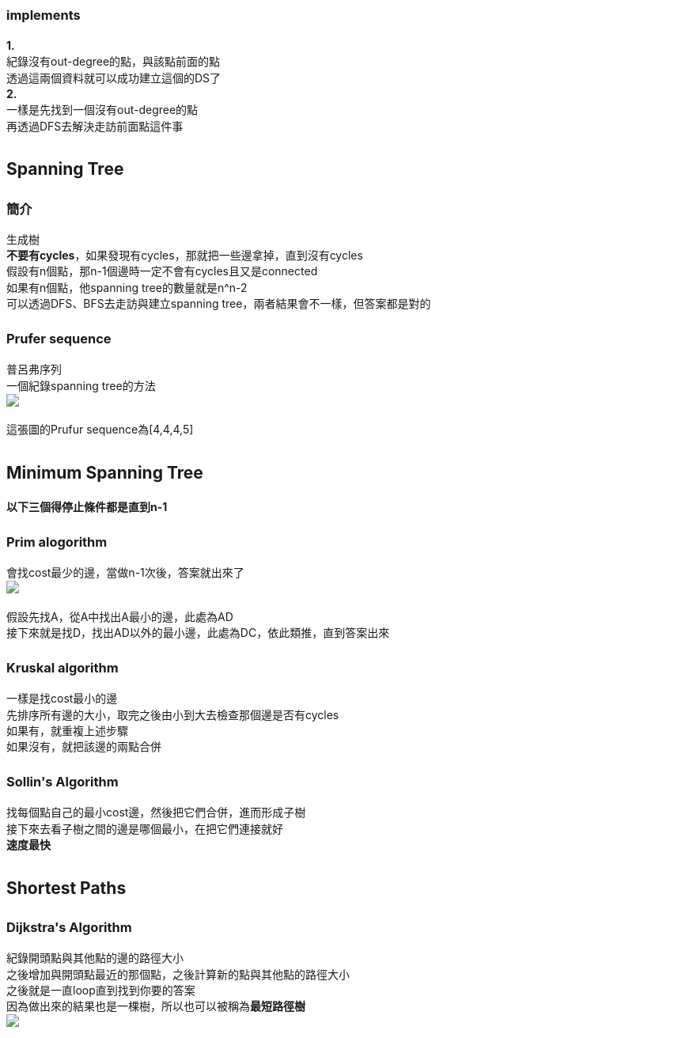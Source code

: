 ### implements
**1.**    
紀錄沒有out-degree的點，與該點前面的點    
透過這兩個資料就可以成功建立這個的DS了    
**2.**    
一樣是先找到一個沒有out-degree的點    
再透過DFS去解決走訪前面點這件事

## Spanning Tree
### 簡介
生成樹    
**不要有cycles**，如果發現有cycles，那就把一些邊拿掉，直到沒有cycles    
假設有n個點，那n-1個邊時一定不會有cycles且又是connected    
如果有n個點，他spanning tree的數量就是n^n-2    
可以透過DFS、BFS去走訪與建立spanning tree，兩者結果會不一樣，但答案都是對的

### Prufer sequence
普呂弗序列    
一個紀錄spanning tree的方法    
![](https://i.imgur.com/xZMOoli.png)

這張圖的Prufur sequence為[4,4,4,5]

## Minimum Spanning Tree
**以下三個得停止條件都是直到n-1**    
### Prim alogorithm
會找cost最少的邊，當做n-1次後，答案就出來了    
![](https://i.imgur.com/AqwXqbT.png)

假設先找A，從A中找出A最小的邊，此處為AD    
接下來就是找D，找出AD以外的最小邊，此處為DC，依此類推，直到答案出來    

### Kruskal algorithm
一樣是找cost最小的邊    
先排序所有邊的大小，取完之後由小到大去檢查那個邊是否有cycles    
如果有，就重複上述步驟    
如果沒有，就把該邊的兩點合併

### Sollin's Algorithm
找每個點自己的最小cost邊，然後把它們合併，進而形成子樹   
接下來去看子樹之間的邊是哪個最小，在把它們連接就好    
**速度最快**

## Shortest Paths
### Dijkstra's Algorithm
紀錄開頭點與其他點的邊的路徑大小    
之後增加與開頭點最近的那個點，之後計算新的點與其他點的路徑大小    
之後就是一直loop直到找到你要的答案    
因為做出來的結果也是一棵樹，所以也可以被稱為**最短路徑樹**    
![](https://i.imgur.com/OMbalQv.gif)
